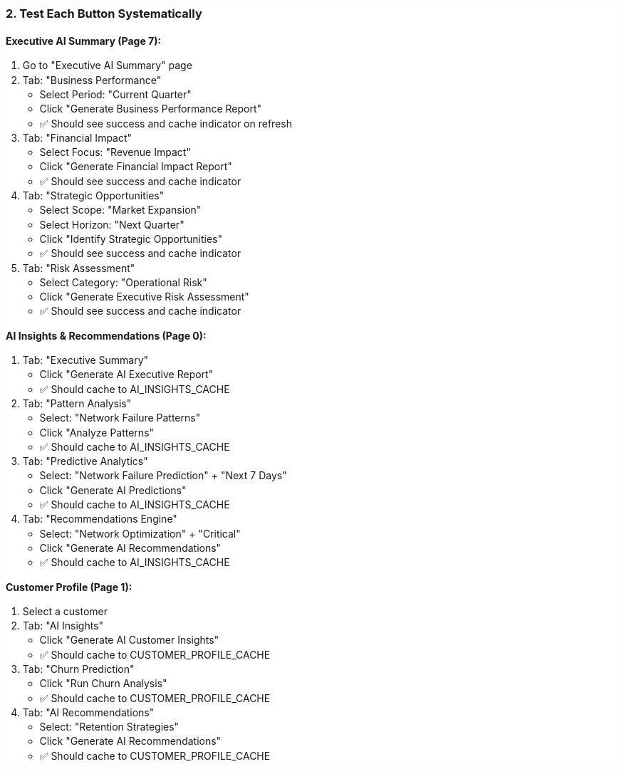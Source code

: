 ### 2. Test Each Button Systematically

**Executive AI Summary (Page 7):**
1. Go to "Executive AI Summary" page
2. Tab: "Business Performance"
   - Select Period: "Current Quarter"
   - Click "Generate Business Performance Report"
   - ✅ Should see success and cache indicator on refresh
3. Tab: "Financial Impact"
   - Select Focus: "Revenue Impact"
   - Click "Generate Financial Impact Report"
   - ✅ Should see success and cache indicator
4. Tab: "Strategic Opportunities"
   - Select Scope: "Market Expansion"
   - Select Horizon: "Next Quarter"
   - Click "Identify Strategic Opportunities"
   - ✅ Should see success and cache indicator
5. Tab: "Risk Assessment"
   - Select Category: "Operational Risk"
   - Click "Generate Executive Risk Assessment"
   - ✅ Should see success and cache indicator

**AI Insights & Recommendations (Page 0):**
1. Tab: "Executive Summary"
   - Click "Generate AI Executive Report"
   - ✅ Should cache to AI_INSIGHTS_CACHE
2. Tab: "Pattern Analysis"
   - Select: "Network Failure Patterns"
   - Click "Analyze Patterns"
   - ✅ Should cache to AI_INSIGHTS_CACHE
3. Tab: "Predictive Analytics"
   - Select: "Network Failure Prediction" + "Next 7 Days"
   - Click "Generate AI Predictions"
   - ✅ Should cache to AI_INSIGHTS_CACHE
4. Tab: "Recommendations Engine"
   - Select: "Network Optimization" + "Critical"
   - Click "Generate AI Recommendations"
   - ✅ Should cache to AI_INSIGHTS_CACHE

**Customer Profile (Page 1):**
1. Select a customer
2. Tab: "AI Insights"
   - Click "Generate AI Customer Insights"
   - ✅ Should cache to CUSTOMER_PROFILE_CACHE
3. Tab: "Churn Prediction"
   - Click "Run Churn Analysis"
   - ✅ Should cache to CUSTOMER_PROFILE_CACHE
4. Tab: "AI Recommendations"
   - Select: "Retention Strategies"
   - Click "Generate AI Recommendations"
   - ✅ Should cache to CUSTOMER_PROFILE_CACHE
